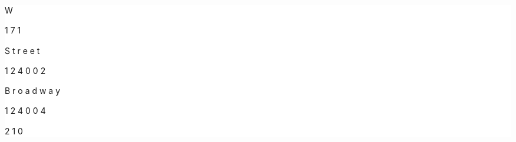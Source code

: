  
 
 
 
 
 
W
 
1
7
1
 
S
t
r
e
e
t
 
 
 

1
2
4
0
0
2
 
 
 
 
 
 
 
 
 
 
 
 
 
 
B
r
o
a
d
w
a
y
 
 
 

1
2
4
0
0
4
 
 
2
1
0
 